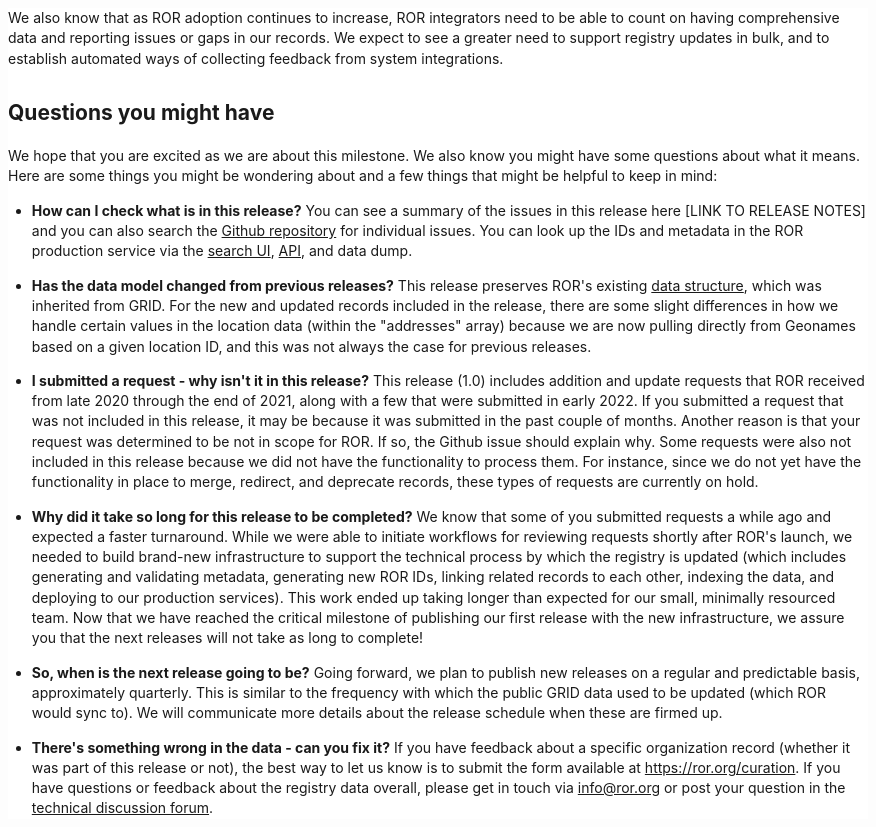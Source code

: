 We also know that as ROR adoption continues to increase, ROR integrators need to be able to count on having comprehensive data and reporting issues or gaps in our records. We expect to see a greater need to support registry updates in bulk, and to establish automated ways of collecting feedback from system integrations. 

## **Questions you might have**

We hope that you are excited as we are about this milestone. We also know you might have some questions about what it means. Here are some things you might be wondering about and a few things that might be helpful to keep in mind:

- **How can I check what is in this release?** You can see a summary of the issues in this release here [LINK TO RELEASE NOTES] and you can also search the [Github repository](https://github.com/ror-community/ror-updates) for individual issues. You can look up the IDs and metadata in the ROR production service via the [search UI](https://ror.org/search), [API](https://api.ror.org/organizations), and data dump.

- **Has the data model changed from previous releases?** This release preserves ROR's existing [data structure](https://ror.readme.io/docs/ror-data-structure), which was inherited from GRID. For the new and updated records included in the release, there are some slight differences in how we handle certain values in the location data (within the "addresses" array) because we are now pulling directly from Geonames based on a given location ID, and this was not always the case for previous releases.

- **I submitted a request - why isn't it in this release?** This release (1.0) includes addition and update requests that ROR received from late 2020 through the end of 2021, along with a few that were submitted in early 2022. If you submitted a request that was not included in this release, it may be because it was submitted in the past couple of months. Another reason is that your request was determined to be not in scope for ROR. If so, the Github issue should explain why. Some requests were also not included in this release because we did not have the functionality to process them. For instance, since we do not yet have the functionality in place to merge, redirect, and deprecate records, these types of requests are currently on hold.  

- **Why did it take so long for this release to be completed?** We know that some of you submitted requests a while ago and expected a faster turnaround. While we were able to initiate workflows for reviewing requests shortly after ROR's launch, we needed to build brand-new infrastructure to support the technical process by which the registry is updated (which includes generating and validating metadata, generating new ROR IDs, linking related records to each other, indexing the data, and deploying to our production services). This work ended up taking longer than expected for our small, minimally resourced team. Now that we have reached the critical milestone of publishing our first release with the new infrastructure, we assure you that the next releases will not take as long to complete!

- **So, when is the next release going to be?** Going forward, we plan to publish new releases on a regular and predictable basis, approximately quarterly. This is similar to the frequency with which the public GRID data used to be updated (which ROR would sync to). We will communicate more details about the release schedule when these are firmed up.

- **There's something wrong in the data - can you fix it?** If you have feedback about a specific organization record (whether it was part of this release or not), the best way to let us know is to submit the form available at <https://ror.org/curation>. If you have questions or feedback about the registry data overall, please get in touch via <info@ror.org> or post your question in the [technical discussion forum](https://groups.google.com/a/ror.org/g/ror-api-users). 
